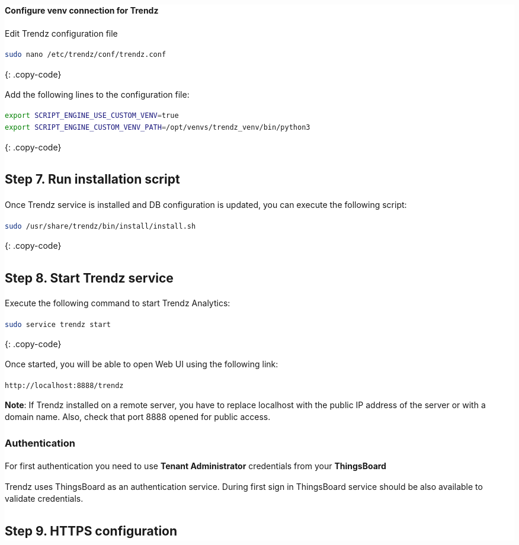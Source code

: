 #### Configure venv connection for Trendz

Edit Trendz configuration file

```bash 
sudo nano /etc/trendz/conf/trendz.conf
``` 
{: .copy-code}

Add the following lines to the configuration file:

```bash
export SCRIPT_ENGINE_USE_CUSTOM_VENV=true
export SCRIPT_ENGINE_CUSTOM_VENV_PATH=/opt/venvs/trendz_venv/bin/python3
```
{: .copy-code}

## Step 7. Run installation script

Once Trendz service is installed and DB configuration is updated, you can execute the following script:

```bash
sudo /usr/share/trendz/bin/install/install.sh
```
{: .copy-code} 

## Step 8. Start Trendz service

Execute the following command to start Trendz Analytics:

```bash
sudo service trendz start
```
{: .copy-code}
 
Once started, you will be able to open Web UI using the following link:

```bash
http://localhost:8888/trendz
```
**Note**:  If Trendz installed on a remote server, you have to replace localhost with the public IP address of 
the server or with a domain name. Also, check that port 8888 opened for public access.


### Authentication

For first authentication you need to use **Tenant Administrator** credentials from your **ThingsBoard**

Trendz uses ThingsBoard as an authentication service. During first sign in ThingsBoard service should be also available 
to validate credentials.

## Step 9. HTTPS configuration
